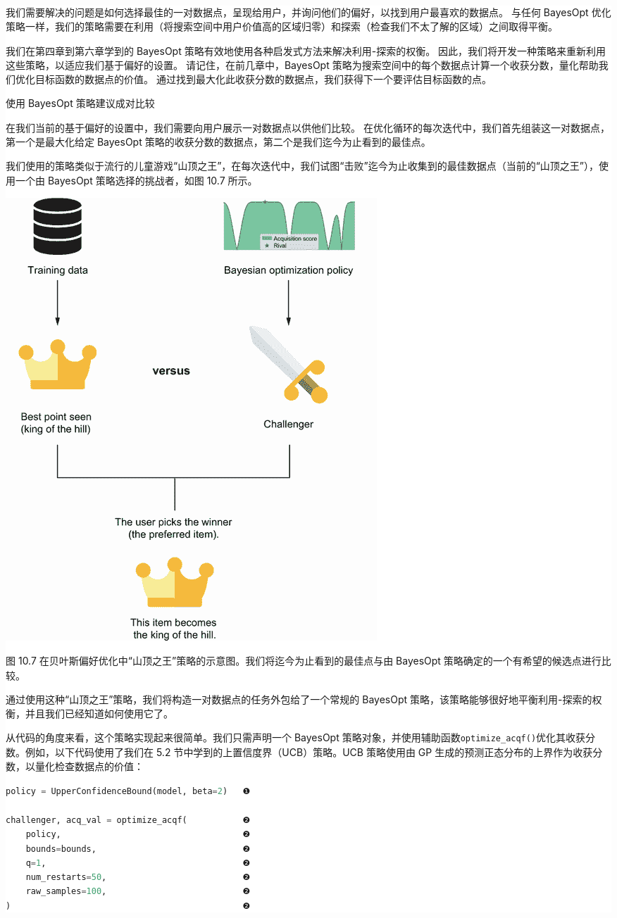 我们需要解决的问题是如何选择最佳的一对数据点，呈现给用户，并询问他们的偏好，以找到用户最喜欢的数据点。 与任何 BayesOpt 优化策略一样，我们的策略需要在利用（将搜索空间中用户价值高的区域归零）和探索（检查我们不太了解的区域）之间取得平衡。

我们在第四章到第六章学到的 BayesOpt 策略有效地使用各种启发式方法来解决利用-探索的权衡。 因此，我们将开发一种策略来重新利用这些策略，以适应我们基于偏好的设置。 请记住，在前几章中，BayesOpt 策略为搜索空间中的每个数据点计算一个收获分数，量化帮助我们优化目标函数的数据点的价值。 通过找到最大化此收获分数的数据点，我们获得下一个要评估目标函数的点。

使用 BayesOpt 策略建议成对比较

在我们当前的基于偏好的设置中，我们需要向用户展示一对数据点以供他们比较。 在优化循环的每次迭代中，我们首先组装这一对数据点，第一个是最大化给定 BayesOpt 策略的收获分数的数据点，第二个是我们迄今为止看到的最佳点。

我们使用的策略类似于流行的儿童游戏“山顶之王”，在每次迭代中，我们试图“击败”迄今为止收集到的最佳数据点（当前的“山顶之王”），使用一个由 BayesOpt 策略选择的挑战者，如图 10.7 所示。

![](img/10-07.png)

图 10.7 在贝叶斯偏好优化中“山顶之王”策略的示意图。我们将迄今为止看到的最佳点与由 BayesOpt 策略确定的一个有希望的候选点进行比较。

通过使用这种“山顶之王”策略，我们将构造一对数据点的任务外包给了一个常规的 BayesOpt 策略，该策略能够很好地平衡利用-探索的权衡，并且我们已经知道如何使用它了。

从代码的角度来看，这个策略实现起来很简单。我们只需声明一个 BayesOpt 策略对象，并使用辅助函数`optimize_acqf()`优化其收获分数。例如，以下代码使用了我们在 5.2 节中学到的上置信度界（UCB）策略。UCB 策略使用由 GP 生成的预测正态分布的上界作为收获分数，以量化检查数据点的价值：

```py
policy = UpperConfidenceBound(model, beta=2)   ❶

challenger, acq_val = optimize_acqf(           ❷
    policy,                                    ❷
    bounds=bounds,                             ❷
    q=1,                                       ❷
    num_restarts=50,                           ❷
    raw_samples=100,                           ❷
)                                              ❷
```
